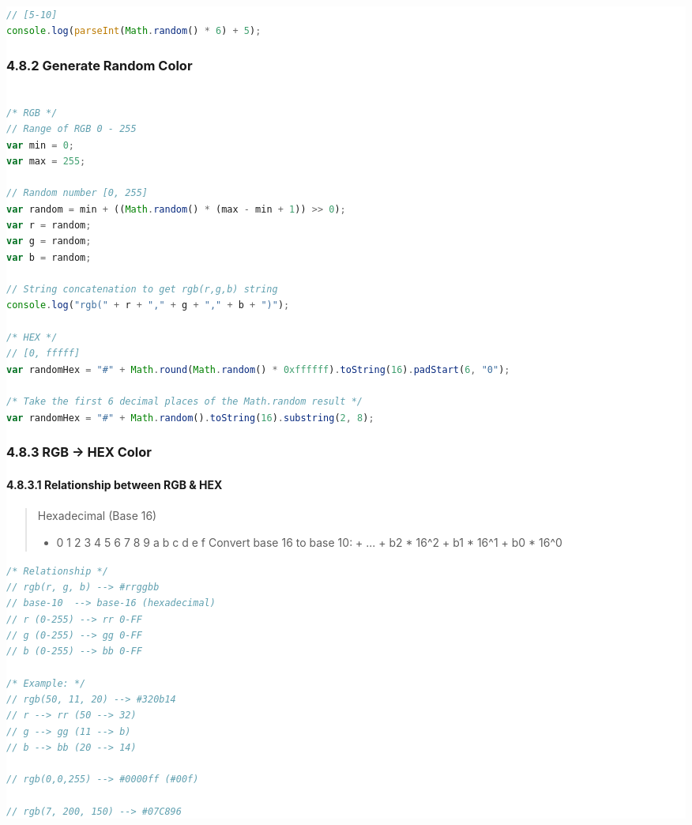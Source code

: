 ```js
// [5-10]
console.log(parseInt(Math.random() * 6) + 5);
```

### 4.8.2 Generate Random Color

```js

/* RGB */
// Range of RGB 0 - 255
var min = 0;
var max = 255;

// Random number [0, 255]
var random = min + ((Math.random() * (max - min + 1)) >> 0);
var r = random;
var g = random;
var b = random;

// String concatenation to get rgb(r,g,b) string
console.log("rgb(" + r + "," + g + "," + b + ")");

/* HEX */
// [0, fffff]
var randomHex = "#" + Math.round(Math.random() * 0xffffff).toString(16).padStart(6, "0");

/* Take the first 6 decimal places of the Math.random result */
var randomHex = "#" + Math.random().toString(16).substring(2, 8);
```

### 4.8.3 RGB -> HEX Color

#### 4.8.3.1 Relationship between RGB & HEX

> Hexadecimal (Base 16)
> - 0 1 2 3 4 5 6 7 8 9 a b c d e f
> Convert base 16 to base 10: + ... + b2 * 16^2 + b1 * 16^1 + b0 * 16^0

```js
/* Relationship */
// rgb(r, g, b) --> #rrggbb
// base-10  --> base-16 (hexadecimal)
// r (0-255) --> rr 0-FF
// g (0-255) --> gg 0-FF
// b (0-255) --> bb 0-FF

/* Example: */
// rgb(50, 11, 20) --> #320b14
// r --> rr (50 --> 32)
// g --> gg (11 --> b)
// b --> bb (20 --> 14)

// rgb(0,0,255) --> #0000ff (#00f)

// rgb(7, 200, 150) --> #07C896
```
